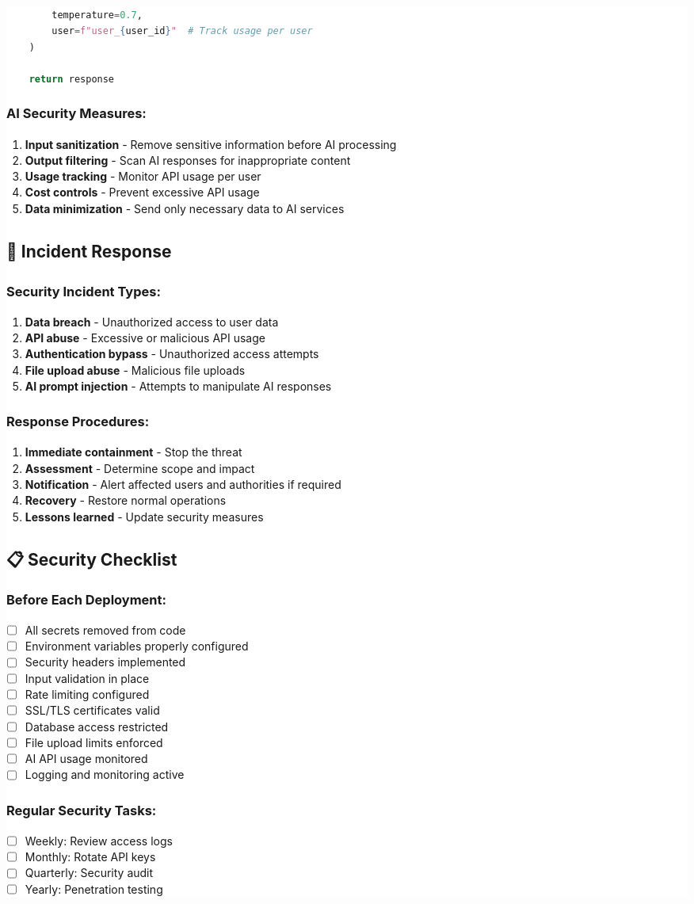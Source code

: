 ```python
        temperature=0.7,
        user=f"user_{user_id}"  # Track usage per user
    )
    
    return response
```

### **AI Security Measures:**
1. **Input sanitization** - Remove sensitive information before AI processing
2. **Output filtering** - Scan AI responses for inappropriate content
3. **Usage tracking** - Monitor API usage per user
4. **Cost controls** - Prevent excessive API usage
5. **Data minimization** - Send only necessary data to AI services

## 🚨 **Incident Response**

### **Security Incident Types:**
1. **Data breach** - Unauthorized access to user data
2. **API abuse** - Excessive or malicious API usage
3. **Authentication bypass** - Unauthorized access attempts
4. **File upload abuse** - Malicious file uploads
5. **AI prompt injection** - Attempts to manipulate AI responses

### **Response Procedures:**
1. **Immediate containment** - Stop the threat
2. **Assessment** - Determine scope and impact
3. **Notification** - Alert affected users and authorities if required
4. **Recovery** - Restore normal operations
5. **Lessons learned** - Update security measures

## 📋 **Security Checklist**

### **Before Each Deployment:**
- [ ] All secrets removed from code
- [ ] Environment variables properly configured
- [ ] Security headers implemented
- [ ] Input validation in place
- [ ] Rate limiting configured
- [ ] SSL/TLS certificates valid
- [ ] Database access restricted
- [ ] File upload limits enforced
- [ ] AI API usage monitored
- [ ] Logging and monitoring active

### **Regular Security Tasks:**
- [ ] Weekly: Review access logs
- [ ] Monthly: Rotate API keys
- [ ] Quarterly: Security audit
- [ ] Yearly: Penetration testing
